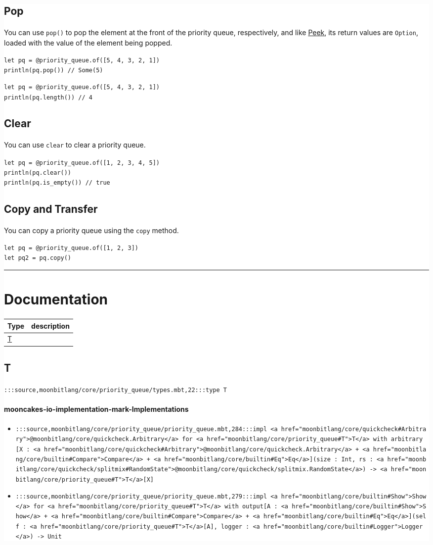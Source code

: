 ## Pop

You can use `pop()` to pop the element at the front of the priority queue, respectively, and like [Peek](#Peek), its return values are `Option`, loaded with the value of the element being popped.

```moonbit
let pq = @priority_queue.of([5, 4, 3, 2, 1])
println(pq.pop()) // Some(5)
```

```moonbit
let pq = @priority_queue.of([5, 4, 3, 2, 1])
println(pq.length()) // 4
```

## Clear

You can use `clear` to clear a priority queue.

```moonbit
let pq = @priority_queue.of([1, 2, 3, 4, 5])
println(pq.clear())
println(pq.is_empty()) // true
```

## Copy and Transfer

You can copy a priority queue using the `copy` method.

```moonbit
let pq = @priority_queue.of([1, 2, 3])
let pq2 = pq.copy()
```
---
# Documentation
|Type|description|
|---|---|
|[T](#T)||

## T

```moonbit
:::source,moonbitlang/core/priority_queue/types.mbt,22:::type T
```


#### mooncakes-io-implementation-mark-Implementations
- ```moonbit
  :::source,moonbitlang/core/priority_queue/priority_queue.mbt,284:::impl <a href="moonbitlang/core/quickcheck#Arbitrary">@moonbitlang/core/quickcheck.Arbitrary</a> for <a href="moonbitlang/core/priority_queue#T">T</a> with arbitrary[X : <a href="moonbitlang/core/quickcheck#Arbitrary">@moonbitlang/core/quickcheck.Arbitrary</a> + <a href="moonbitlang/core/builtin#Compare">Compare</a> + <a href="moonbitlang/core/builtin#Eq">Eq</a>](size : Int, rs : <a href="moonbitlang/core/quickcheck/splitmix#RandomState">@moonbitlang/core/quickcheck/splitmix.RandomState</a>) -> <a href="moonbitlang/core/priority_queue#T">T</a>[X]
  ```
  > 
- ```moonbit
  :::source,moonbitlang/core/priority_queue/priority_queue.mbt,279:::impl <a href="moonbitlang/core/builtin#Show">Show</a> for <a href="moonbitlang/core/priority_queue#T">T</a> with output[A : <a href="moonbitlang/core/builtin#Show">Show</a> + <a href="moonbitlang/core/builtin#Compare">Compare</a> + <a href="moonbitlang/core/builtin#Eq">Eq</a>](self : <a href="moonbitlang/core/priority_queue#T">T</a>[A], logger : <a href="moonbitlang/core/builtin#Logger">Logger</a>) -> Unit
  ```
  > 